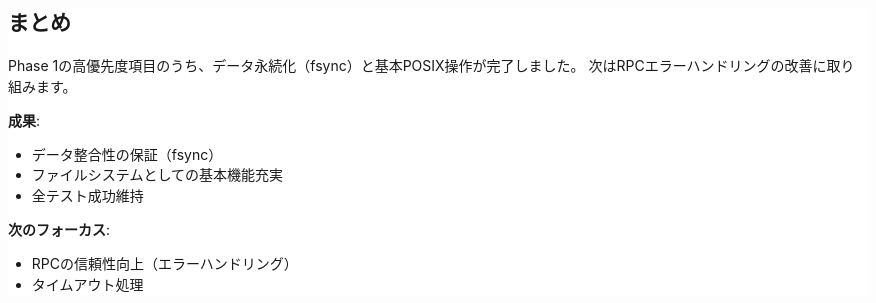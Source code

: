 
## まとめ

Phase 1の高優先度項目のうち、データ永続化（fsync）と基本POSIX操作が完了しました。
次はRPCエラーハンドリングの改善に取り組みます。

**成果**:
- データ整合性の保証（fsync）
- ファイルシステムとしての基本機能充実
- 全テスト成功維持

**次のフォーカス**:
- RPCの信頼性向上（エラーハンドリング）
- タイムアウト処理
